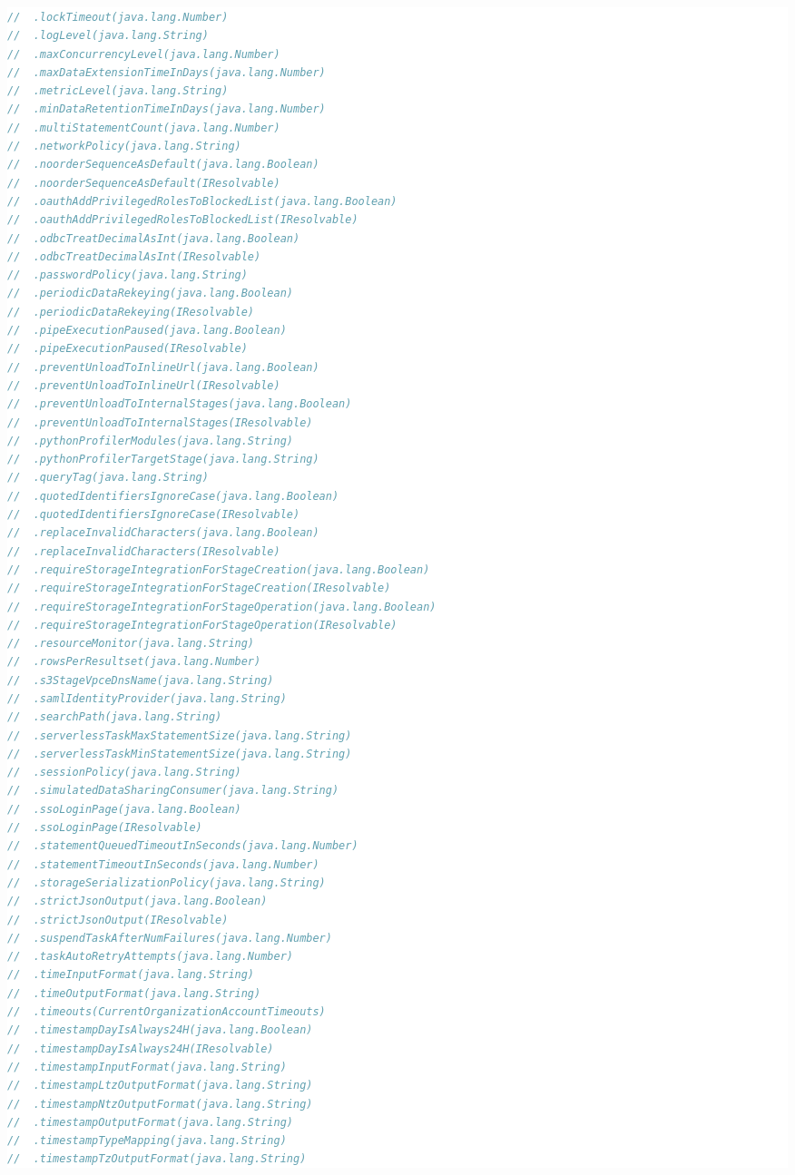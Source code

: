 ```java
//  .lockTimeout(java.lang.Number)
//  .logLevel(java.lang.String)
//  .maxConcurrencyLevel(java.lang.Number)
//  .maxDataExtensionTimeInDays(java.lang.Number)
//  .metricLevel(java.lang.String)
//  .minDataRetentionTimeInDays(java.lang.Number)
//  .multiStatementCount(java.lang.Number)
//  .networkPolicy(java.lang.String)
//  .noorderSequenceAsDefault(java.lang.Boolean)
//  .noorderSequenceAsDefault(IResolvable)
//  .oauthAddPrivilegedRolesToBlockedList(java.lang.Boolean)
//  .oauthAddPrivilegedRolesToBlockedList(IResolvable)
//  .odbcTreatDecimalAsInt(java.lang.Boolean)
//  .odbcTreatDecimalAsInt(IResolvable)
//  .passwordPolicy(java.lang.String)
//  .periodicDataRekeying(java.lang.Boolean)
//  .periodicDataRekeying(IResolvable)
//  .pipeExecutionPaused(java.lang.Boolean)
//  .pipeExecutionPaused(IResolvable)
//  .preventUnloadToInlineUrl(java.lang.Boolean)
//  .preventUnloadToInlineUrl(IResolvable)
//  .preventUnloadToInternalStages(java.lang.Boolean)
//  .preventUnloadToInternalStages(IResolvable)
//  .pythonProfilerModules(java.lang.String)
//  .pythonProfilerTargetStage(java.lang.String)
//  .queryTag(java.lang.String)
//  .quotedIdentifiersIgnoreCase(java.lang.Boolean)
//  .quotedIdentifiersIgnoreCase(IResolvable)
//  .replaceInvalidCharacters(java.lang.Boolean)
//  .replaceInvalidCharacters(IResolvable)
//  .requireStorageIntegrationForStageCreation(java.lang.Boolean)
//  .requireStorageIntegrationForStageCreation(IResolvable)
//  .requireStorageIntegrationForStageOperation(java.lang.Boolean)
//  .requireStorageIntegrationForStageOperation(IResolvable)
//  .resourceMonitor(java.lang.String)
//  .rowsPerResultset(java.lang.Number)
//  .s3StageVpceDnsName(java.lang.String)
//  .samlIdentityProvider(java.lang.String)
//  .searchPath(java.lang.String)
//  .serverlessTaskMaxStatementSize(java.lang.String)
//  .serverlessTaskMinStatementSize(java.lang.String)
//  .sessionPolicy(java.lang.String)
//  .simulatedDataSharingConsumer(java.lang.String)
//  .ssoLoginPage(java.lang.Boolean)
//  .ssoLoginPage(IResolvable)
//  .statementQueuedTimeoutInSeconds(java.lang.Number)
//  .statementTimeoutInSeconds(java.lang.Number)
//  .storageSerializationPolicy(java.lang.String)
//  .strictJsonOutput(java.lang.Boolean)
//  .strictJsonOutput(IResolvable)
//  .suspendTaskAfterNumFailures(java.lang.Number)
//  .taskAutoRetryAttempts(java.lang.Number)
//  .timeInputFormat(java.lang.String)
//  .timeOutputFormat(java.lang.String)
//  .timeouts(CurrentOrganizationAccountTimeouts)
//  .timestampDayIsAlways24H(java.lang.Boolean)
//  .timestampDayIsAlways24H(IResolvable)
//  .timestampInputFormat(java.lang.String)
//  .timestampLtzOutputFormat(java.lang.String)
//  .timestampNtzOutputFormat(java.lang.String)
//  .timestampOutputFormat(java.lang.String)
//  .timestampTypeMapping(java.lang.String)
//  .timestampTzOutputFormat(java.lang.String)
```